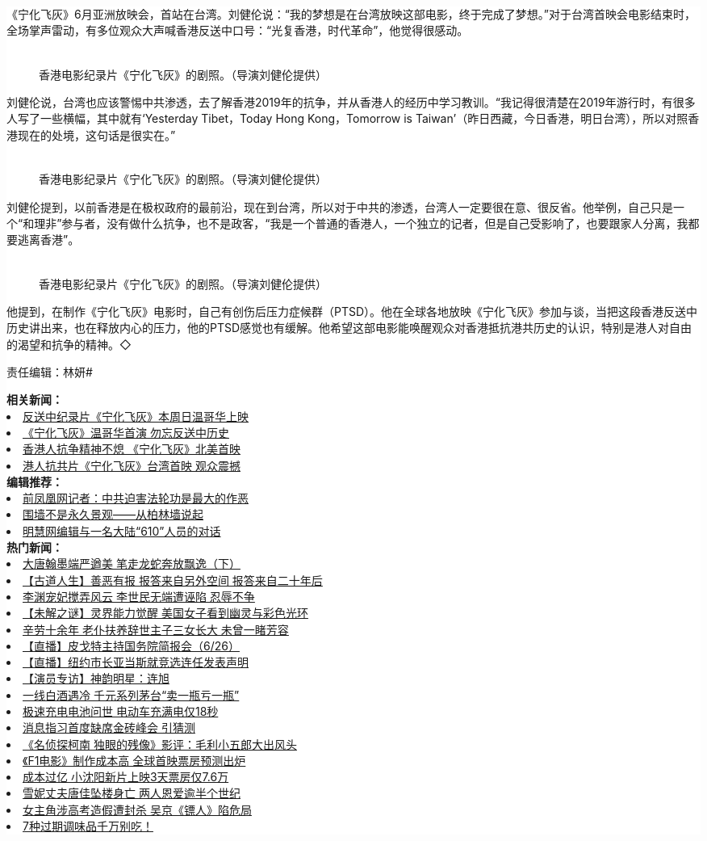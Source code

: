 <p>《宁化飞灰》6月亚洲放映会，首站在台湾。刘健伦说：“我的梦想是在台湾放映这部电影，终于完成了梦想。”对于台湾首映会电影结束时，全场掌声雷动，有多位观众大声喊香港反送中口号：“光复香港，时代革命”，他觉得很感动。</p>
<figure id="attachment_14523951" aria-describedby="caption-attachment-14523951" style="width: 600px" class="wp-caption aligncenter"><a target="_blank" href="https://i.epochtimes.com/assets/uploads/2025/06/id14523951-250601223020100311.jpg"><img decoding="async" class="size-large wp-image-14523951" title="" src="https://i.epochtimes.com/assets/uploads/2025/06/id14523951-250601223020100311-600x338.jpg" alt="" width="600" b="338" /></a><figcaption id="caption-attachment-14523951" class="wp-caption-text">香港电影纪录片《宁化飞灰》的剧照。（导演刘健伦提供）</figcaption></figure>
<p>刘健伦说，台湾也应该警惕中共渗透，去了解香港2019年的抗争，并从香港人的经历中学习教训。“我记得很清楚在2019年游行时，有很多人写了一些横幅，其中就有‘Yesterday Tibet，Today Hong Kong，Tomorrow is Taiwan’（昨日西藏，今日香港，明日台湾），所以对照香港现在的处境，这句话是很实在。”</p>
<figure id="attachment_14523720" aria-describedby="caption-attachment-14523720" style="width: 600px" class="wp-caption aligncenter"><a target="_blank" href="https://i.epochtimes.com/assets/uploads/2025/06/id14523720-250601223033100311.jpg"><img decoding="async" class="size-large wp-image-14523720" title="" src="https://i.epochtimes.com/assets/uploads/2025/06/id14523720-250601223033100311-600x338.jpg" alt="" width="600" b="338" /></a><figcaption id="caption-attachment-14523720" class="wp-caption-text">香港电影纪录片《宁化飞灰》的剧照。（导演刘健伦提供）</figcaption></figure>
<p>刘健伦提到，以前香港是在极权政府的最前沿，现在到台湾，所以对于中共的渗透，台湾人一定要很在意、很反省。他举例，自己只是一个“和理非”参与者，没有做什么抗争，也不是政客，“我是一个普通的香港人，一个独立的记者，但是自己受影响了，也要跟家人分离，我都要逃离香港”。</p>
<figure id="attachment_14523724" aria-describedby="caption-attachment-14523724" style="width: 600px" class="wp-caption aligncenter"><a target="_blank" href="https://i.epochtimes.com/assets/uploads/2025/06/id14523724-250601223006100311.jpg"><img decoding="async" class="size-large wp-image-14523724" title="" src="https://i.epochtimes.com/assets/uploads/2025/06/id14523724-250601223006100311-600x338.jpg" alt="" width="600" b="338" /></a><figcaption id="caption-attachment-14523724" class="wp-caption-text">香港电影纪录片《宁化飞灰》的剧照。（导演刘健伦提供）</figcaption></figure>
<p>他提到，在制作《宁化飞灰》电影时，自己有创伤后压力症候群（PTSD）。他在全球各地放映《宁化飞灰》参加与谈，当把这段香港反送中历史讲出来，也在释放内心的压力，他的PTSD感觉也有缓解。他希望这部电影能唤醒观众对香港抵抗港共历史的认识，特别是港人对自由的渴望和抗争的精神。◇</p>
<p>责任编辑：林妍#</p>
<strong>相关新闻：</strong>
<li><a href="https://github.com/1992513/djy/blob/master/gb/24/10/25/n14357667.md#1">反送中纪录片《宁化飞灰》本周日温哥华上映</a></li>
<li><a href="https://github.com/1992513/djy/blob/master/gb/24/10/29/n14359875.md#1">《宁化飞灰》温哥华首演 勿忘反送中历史</a></li>
<li><a href="https://github.com/1992513/djy/blob/master/gb/24/12/15/n14391506.md#1">香港人抗争精神不熄 《宁化飞灰》北美首映</a></li>
<li><a href="https://github.com/1992513/djy/blob/master/gb/25/6/2/n14522381.md#1">港人抗共片《宁化飞灰》台湾首映 观众震撼</a></li>
<strong>编辑推荐：</strong>
<li><a href="https://github.com/1992513/ntdtv/blob/master/gb/2020/04/16/a102824026.md#1" target="_blank">前凤凰网记者：中共迫害法轮功是最大的作恶</a> </li><li><a href="https://github.com/1992513/djy/blob/master/gb/17/11/15/n9842766.md#1" target="_blank">围墙不是永久景观——从柏林墙说起</a></li><li><a href="https://github.com/1992513/djy/blob/master/gb/14/11/8/n4291474.md#1" target="_blank">明慧网编辑与一名大陆“610”人员的对话</a></li>
<strong>热门新闻：</strong>
<li><a href="https://github.com/1992513/djy/blob/master/gb/25/5/28/n14519658.md#1">大唐翰墨端严遒美 笔走龙蛇奔放飘逸（下）</a></li>
<li><a href="https://github.com/1992513/djy/blob/master/gb/25/5/30/n14520991.md#1">【古道人生】善恶有报 报答来自另外空间 报答来自二十年后</a></li>
<li><a href="https://github.com/1992513/djy/blob/master/gb/25/6/18/n14533725.md#1">李渊宠妃搅弄风云 李世民无端遭诬陷 忍辱不争</a></li>
<li><a href="https://github.com/1992513/djy/blob/master/gb/25/6/21/n14535826.md#1">【未解之谜】灵界能力觉醒 美国女子看到幽灵与彩色光环</a></li>
<li><a href="https://github.com/1992513/djy/blob/master/gb/25/6/15/n14531481.md#1">辛劳十余年 老仆扶养辞世主子三女长大 未曾一睹芳容</a></li>
<li><a href="https://github.com/1992513/djy/blob/master/gb/25/6/26/n14539509.md#1">【直播】皮戈特主持国务院简报会（6/26）</a></li>
<li><a href="https://github.com/1992513/djy/blob/master/gb/25/6/26/n14539444.md#1">【直播】纽约市长亚当斯就竞选连任发表声明</a></li>
<li><a href="https://github.com/1992513/djy/blob/master/gb/25/6/26/n14539478.md#1">【演员专访】神韵明星：连旭</a></li>
<li><a href="https://github.com/1992513/djy/blob/master/gb/25/6/24/n14537991.md#1">一线白酒遇冷 千元系列茅台“卖一瓶亏一瓶”</a></li>
<li><a href="https://github.com/1992513/djy/blob/master/gb/25/6/25/n14538134.md#1">极速充电电池问世 电动车充满电仅18秒</a></li>
<li><a href="https://github.com/1992513/djy/blob/master/gb/25/6/25/n14538094.md#1">消息指习首度缺席金砖峰会 引猜测</a></li>
<li><a href="https://github.com/1992513/djy/blob/master/gb/25/6/25/n14538624.md#1">《名侦探柯南 独眼的残像》影评：毛利小五郎大出风头</a></li>
<li><a href="https://github.com/1992513/djy/blob/master/gb/25/6/26/n14539072.md#1">《F1电影》制作成本高 全球首映票房预测出炉</a></li>
<li><a href="https://github.com/1992513/djy/blob/master/gb/25/6/25/n14538823.md#1">成本过亿 小沈阳新片上映3天票房仅7.6万</a></li>
<li><a href="https://github.com/1992513/djy/blob/master/gb/25/6/23/n14537160.md#1">雪妮丈夫唐佳坠楼身亡 两人恩爱逾半个世纪</a></li>
<li><a href="https://github.com/1992513/djy/blob/master/gb/25/6/25/n14538764.md#1">女主角涉高考造假遭封杀 吴京《镖人》陷危局</a></li>
<li><a href="https://github.com/1992513/djy/blob/master/gb/25/6/25/n14538690.md#1">7种过期调味品千万别吃！</a></li>
